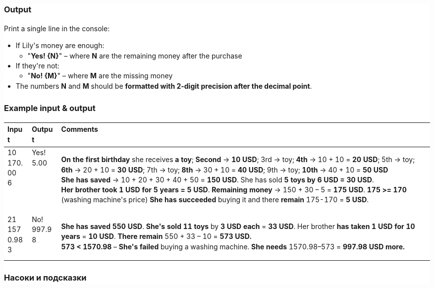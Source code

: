 ### Output

Print a single line in the console:

  * If Lily's money are enough:
    * "**Yes! {N}**" – where **N** are the remaining money after the purchase
  * If they're not:
    * "**No! {M}**" – where **M** are the missing money
  * The numbers **N** and **M** should be **formatted with 2-digit precision after the decimal point**.

### Example input & output

<table>
<thead>
<tr>
<th align="left"><strong>Input</strong></th>
<th align="left"><strong>Output</strong></th>
<th align="left"><strong>Comments</strong></th>
</tr>
</thead>
<tbody>
<tr>
<td valign="top">10<br>170.00<br>6</td>
<td valign="top">Yes! 5.00</td>
<td valign="top"><p><strong>On the first birthday</strong> she receives <strong>a toy</strong>; <strong>Second</strong> -> <strong>10 USD</strong>; 3rd -> toy; <strong>4th</strong>  -> 10 + 10 = <strong>20 USD</strong>; 5th -> toy; <strong>6th</strong> -> 20 + 10 = <strong>30 USD</strong>; 7th -> toy; <strong>8th</strong> -> 30 + 10 = <strong>40 USD</strong>; 9th -> toy; <strong>10th</strong> -> 40 + 10 = <strong>50 USD</strong><br>
<strong>She has saved</strong> -> 10 + 20 + 30 + 40 + 50 = <strong>150 USD</strong>. She has sold <strong>5 toys by 6 USD = 30 USD</strong>.<br>
<strong>Her brother took 1 USD for 5 years = 5 USD</strong>. <strong>Remaining money</strong> -> 150 + 30 – 5 = <strong>175 USD</strong>.
<strong>175 &gt;= 170</strong> (washing machine's price) <strong>She has succeeded</strong> buying it and there <strong>remain</strong> 175-170 = <strong>5 USD</strong>.
</p></td>
</tr>
<tr>
<td valign="top">21<br>1570.98<br>3</td>
<td valign="top">No! 997.98</td>
<td valign="top"><p><strong>She has saved 550 USD</strong>. <strong>She's sold</strong> <strong>11 toys</strong> by <strong>3 USD each</strong> = <strong>33 USD</strong>. Her brother <strong>has taken 1 USD for 10 years</strong> = <strong>10 USD</strong>. <strong>There remain</strong> 550 + 33 – 10 = <strong>573 USD.</strong> <br>
<strong>573 &lt; 1570.98</strong> – <strong>She's failed</strong> buying a washing machine. <strong>She needs</strong> 1570.98–573 = <strong>997.98 USD more.</strong></p></td>
</tr>
</tbody>
</table>    

### Насоки и подсказки
